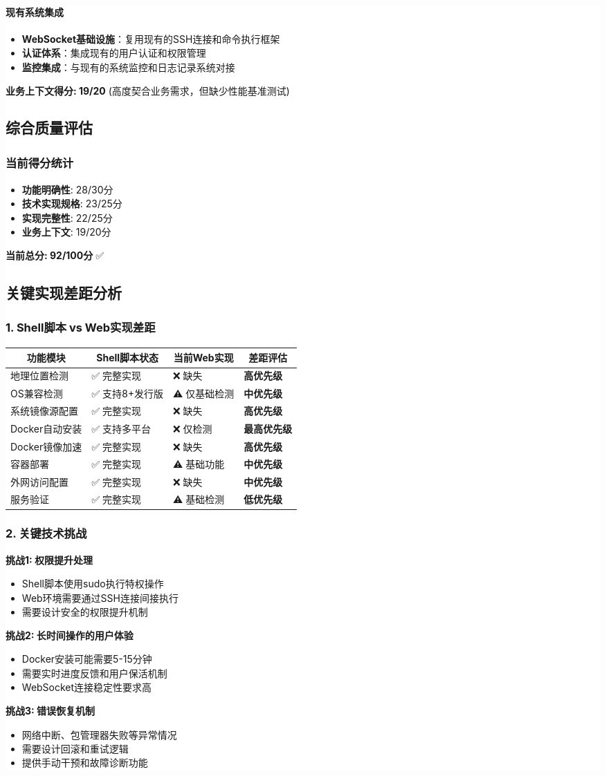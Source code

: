 #### 现有系统集成
- **WebSocket基础设施**：复用现有的SSH连接和命令执行框架
- **认证体系**：集成现有的用户认证和权限管理
- **监控集成**：与现有的系统监控和日志记录系统对接

**业务上下文得分: 19/20** (高度契合业务需求，但缺少性能基准测试)

## 综合质量评估

### 当前得分统计
- **功能明确性**: 28/30分
- **技术实现规格**: 23/25分  
- **实现完整性**: 22/25分
- **业务上下文**: 19/20分

**当前总分: 92/100分** ✅

## 关键实现差距分析

### 1. Shell脚本 vs Web实现差距

| 功能模块 | Shell脚本状态 | 当前Web实现 | 差距评估 |
|---------|--------------|-------------|----------|
| 地理位置检测 | ✅ 完整实现 | ❌ 缺失 | **高优先级** |
| OS兼容检测 | ✅ 支持8+发行版 | ⚠️ 仅基础检测 | **中优先级** |
| 系统镜像源配置 | ✅ 完整实现 | ❌ 缺失 | **高优先级** |
| Docker自动安装 | ✅ 支持多平台 | ❌ 仅检测 | **最高优先级** |
| Docker镜像加速 | ✅ 完整实现 | ❌ 缺失 | **高优先级** |
| 容器部署 | ✅ 完整实现 | ⚠️ 基础功能 | **中优先级** |
| 外网访问配置 | ✅ 完整实现 | ❌ 缺失 | **中优先级** |
| 服务验证 | ✅ 完整实现 | ⚠️ 基础检测 | **低优先级** |

### 2. 关键技术挑战

**挑战1: 权限提升处理**
- Shell脚本使用sudo执行特权操作
- Web环境需要通过SSH连接间接执行
- 需要设计安全的权限提升机制

**挑战2: 长时间操作的用户体验**
- Docker安装可能需要5-15分钟
- 需要实时进度反馈和用户保活机制
- WebSocket连接稳定性要求高

**挑战3: 错误恢复机制**
- 网络中断、包管理器失败等异常情况
- 需要设计回滚和重试逻辑
- 提供手动干预和故障诊断功能
